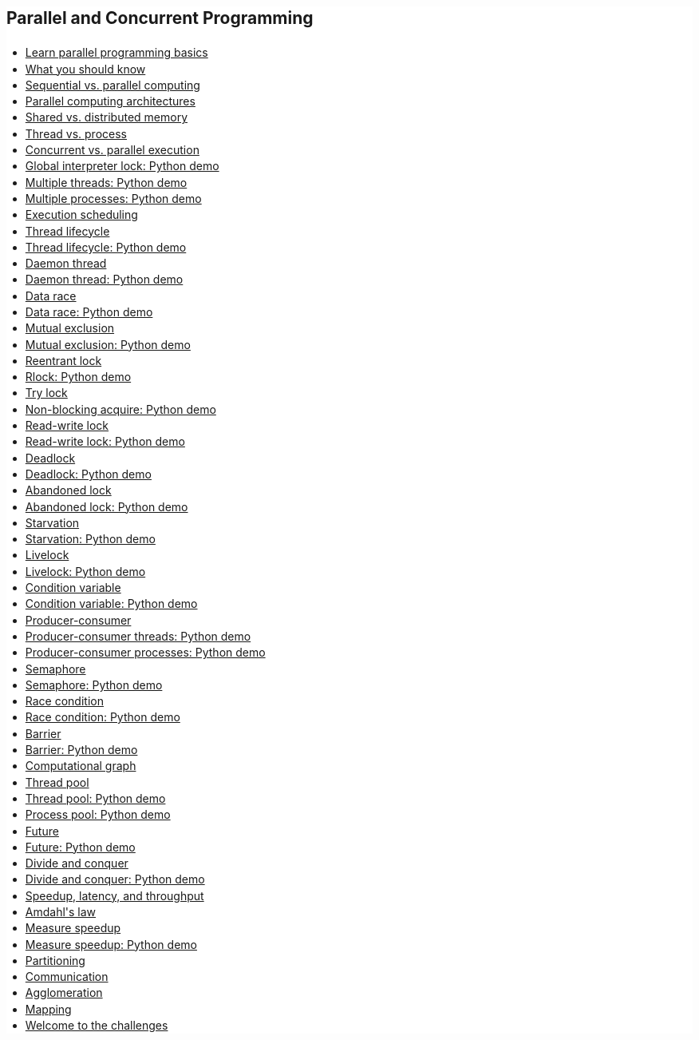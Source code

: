 ## Parallel and Concurrent Programming

- [Learn parallel programming basics](#Learn-parallel-programming-basics)
- [What you should know](#What-you-should-know)
- [Sequential vs. parallel computing](#Sequential-vs-parallel-computing)
- [Parallel computing architectures](#Parallel-computing-architectures)
- [Shared vs. distributed memory](#Shared-vs-distributed-memory)
- [Thread vs. process](#Thread-vs-process)
- [Concurrent vs. parallel execution](#Concurrent-vs-parallel-execution)
- [Global interpreter lock: Python demo](#Global-interpreter-lock-Python-demo)
- [Multiple threads: Python demo](#Multiple-threads-Python-demo)
- [Multiple processes: Python demo](#Multiple-processes-Python-demo)
- [Execution scheduling](#Execution-scheduling)
- [Thread lifecycle](#Thread-lifecycle)
- [Thread lifecycle: Python demo](#Thread-lifecycle-Python-demo)
- [Daemon thread](#Daemon-thread)
- [Daemon thread: Python demo](#Daemon-thread-Python-demo)
- [Data race](#Data-race)
- [Data race: Python demo](#Data-race-Python-demo)
- [Mutual exclusion](#Mutual-exclusion)
- [Mutual exclusion: Python demo](#Mutual-exclusion-Python-demo)
- [Reentrant lock](#Reentrant-lock)
- [Rlock: Python demo](#Rlock-Python-demo)
- [Try lock](#Try-lock)
- [Non-blocking acquire: Python demo](#Non-blocking-acquire-Python-demo)
- [Read-write lock](#Read-write-lock)
- [Read-write lock: Python demo](#Read-write-lock-Python-demo)
- [Deadlock](#Deadlock)
- [Deadlock: Python demo](#Deadlock-Python-demo)
- [Abandoned lock](#Abandoned-lock)
- [Abandoned lock: Python demo](#Abandoned-lock-Python-demo)
- [Starvation](#starvation)
- [Starvation: Python demo](#Starvation-Python-demo)
- [Livelock](#livestock)
- [Livelock: Python demo](#Livelock-Python-demo)
- [Condition variable](#condition-variable)
- [Condition variable: Python demo](#Condition-variable-Python-demo)
- [Producer-consumer](#producer-consumer)
- [Producer-consumer threads: Python demo](#Producer-consumer-threads-Python-demo)
- [Producer-consumer processes: Python demo](#Producer-consumer-processes-Python-demo)
- [Semaphore](#Semaphore)
- [Semaphore: Python demo](#Semaphore-Python-demo)
- [Race condition](#race-condition)
- [Race condition: Python demo](#Race-condition-Python-demo)
- [Barrier](#barrier)
- [Barrier: Python demo](#Barrier-Python-demo)
- [Computational graph](#Computational-graph)
- [Thread pool](#thread-poo)
- [Thread pool: Python demo](#Thread-pool-Python-demo)
- [Process pool: Python demo](#Process-pool-Python-demo)
- [Future](#Future)
- [Future: Python demo](#Future-Python-demo)
- [Divide and conquer](#Divide-and-conquer)
- [Divide and conquer: Python demo](#Divide-and-conquer-Python-demo)
- [Speedup, latency, and throughput](#Speedup-latency-and-throughput)
- [Amdahl's law](#Amdahl's-law)
- [Measure speedup](#Measure-speedup)
- [Measure speedup: Python demo](#Measure-speedup-Python-demo)
- [Partitioning](#Partitioning)
- [Communication](#Communication)
- [Agglomeration](#Agglomeration)
- [Mapping](#mapping)
- [Welcome to the challenges](#Welcome-to-the-challenges)
